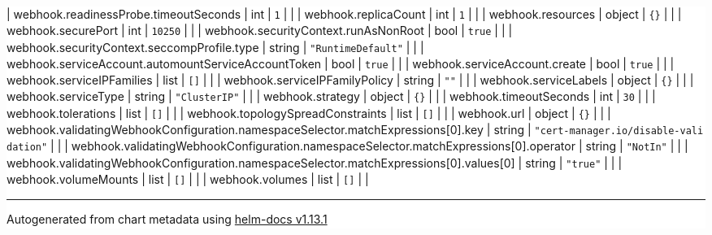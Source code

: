 | webhook.readinessProbe.timeoutSeconds | int | `1` |  |
| webhook.replicaCount | int | `1` |  |
| webhook.resources | object | `{}` |  |
| webhook.securePort | int | `10250` |  |
| webhook.securityContext.runAsNonRoot | bool | `true` |  |
| webhook.securityContext.seccompProfile.type | string | `"RuntimeDefault"` |  |
| webhook.serviceAccount.automountServiceAccountToken | bool | `true` |  |
| webhook.serviceAccount.create | bool | `true` |  |
| webhook.serviceIPFamilies | list | `[]` |  |
| webhook.serviceIPFamilyPolicy | string | `""` |  |
| webhook.serviceLabels | object | `{}` |  |
| webhook.serviceType | string | `"ClusterIP"` |  |
| webhook.strategy | object | `{}` |  |
| webhook.timeoutSeconds | int | `30` |  |
| webhook.tolerations | list | `[]` |  |
| webhook.topologySpreadConstraints | list | `[]` |  |
| webhook.url | object | `{}` |  |
| webhook.validatingWebhookConfiguration.namespaceSelector.matchExpressions[0].key | string | `"cert-manager.io/disable-validation"` |  |
| webhook.validatingWebhookConfiguration.namespaceSelector.matchExpressions[0].operator | string | `"NotIn"` |  |
| webhook.validatingWebhookConfiguration.namespaceSelector.matchExpressions[0].values[0] | string | `"true"` |  |
| webhook.volumeMounts | list | `[]` |  |
| webhook.volumes | list | `[]` |  |

----------------------------------------------
Autogenerated from chart metadata using [helm-docs v1.13.1](https://github.com/norwoodj/helm-docs/releases/v1.13.1)
